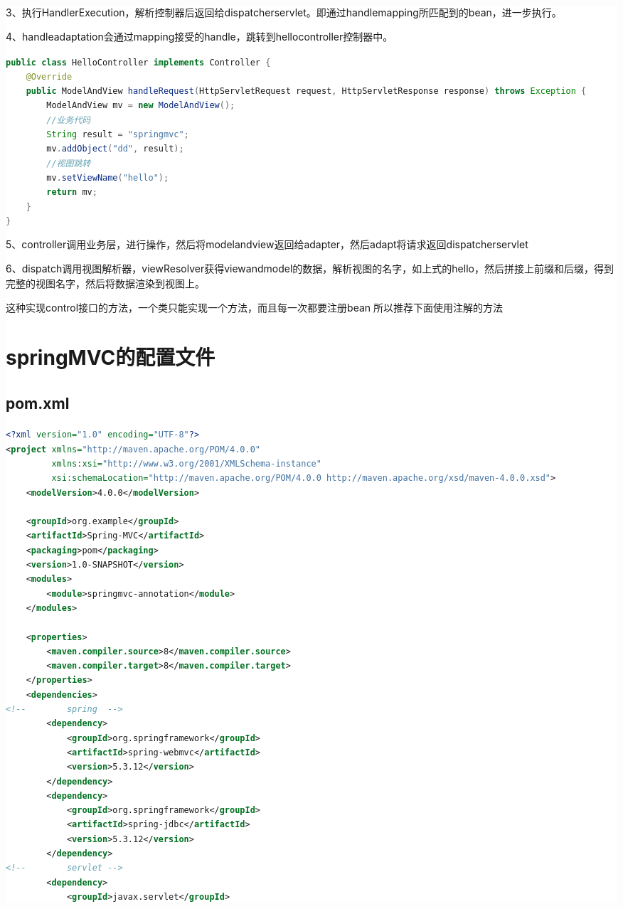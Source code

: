 3、执行HandlerExecution，解析控制器后返回给dispatcherservlet。即通过handlemapping所匹配到的bean，进一步执行。

4、handleadaptation会通过mapping接受的handle，跳转到hellocontroller控制器中。

```java
public class HelloController implements Controller {
    @Override
    public ModelAndView handleRequest(HttpServletRequest request, HttpServletResponse response) throws Exception {
        ModelAndView mv = new ModelAndView();
        //业务代码
        String result = "springmvc";
        mv.addObject("dd", result);
        //视图跳转
        mv.setViewName("hello");
        return mv;
    }
}
```

5、controller调用业务层，进行操作，然后将modelandview返回给adapter，然后adapt将请求返回dispatcherservlet

6、dispatch调用视图解析器，viewResolver获得viewandmodel的数据，解析视图的名字，如上式的hello，然后拼接上前缀和后缀，得到完整的视图名字，然后将数据渲染到视图上。

这种实现control接口的方法，一个类只能实现一个方法，而且每一次都要注册bean 所以推荐下面使用注解的方法

# springMVC的配置文件

## pom.xml

```xml
<?xml version="1.0" encoding="UTF-8"?>
<project xmlns="http://maven.apache.org/POM/4.0.0"
         xmlns:xsi="http://www.w3.org/2001/XMLSchema-instance"
         xsi:schemaLocation="http://maven.apache.org/POM/4.0.0 http://maven.apache.org/xsd/maven-4.0.0.xsd">
    <modelVersion>4.0.0</modelVersion>

    <groupId>org.example</groupId>
    <artifactId>Spring-MVC</artifactId>
    <packaging>pom</packaging>
    <version>1.0-SNAPSHOT</version>
    <modules>
        <module>springmvc-annotation</module>
    </modules>

    <properties>
        <maven.compiler.source>8</maven.compiler.source>
        <maven.compiler.target>8</maven.compiler.target>
    </properties>
    <dependencies>
<!--        spring  -->
        <dependency>
            <groupId>org.springframework</groupId>
            <artifactId>spring-webmvc</artifactId>
            <version>5.3.12</version>
        </dependency>
        <dependency>
            <groupId>org.springframework</groupId>
            <artifactId>spring-jdbc</artifactId>
            <version>5.3.12</version>
        </dependency>
<!--        servlet -->
        <dependency>
            <groupId>javax.servlet</groupId>
```